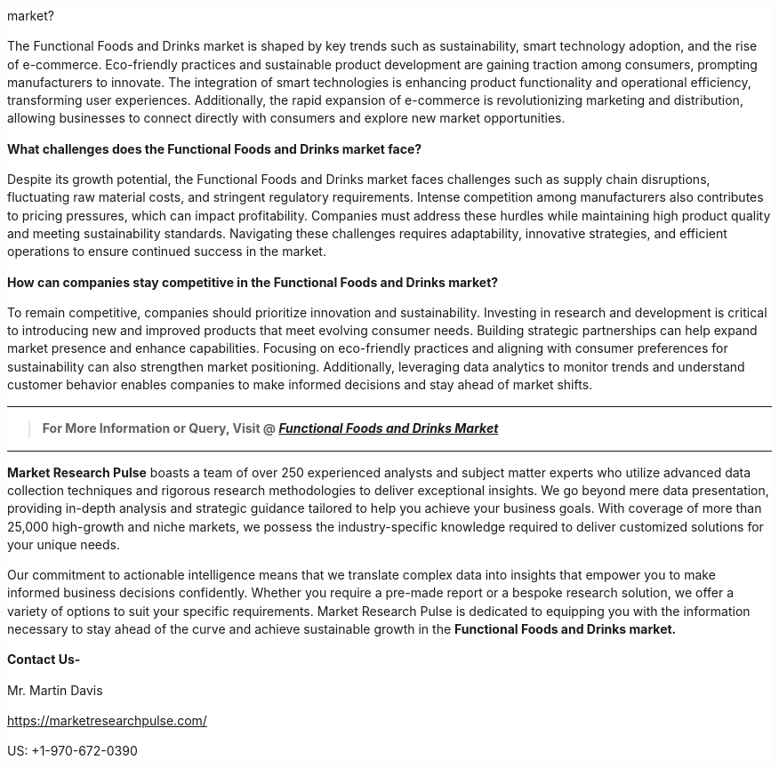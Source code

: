 market?</strong></p><p>The Functional Foods and Drinks market is shaped by key trends such as sustainability, smart technology adoption, and the rise of e-commerce. Eco-friendly practices and sustainable product development are gaining traction among consumers, prompting manufacturers to innovate. The integration of smart technologies is enhancing product functionality and operational efficiency, transforming user experiences. Additionally, the rapid expansion of e-commerce is revolutionizing marketing and distribution, allowing businesses to connect directly with consumers and explore new market opportunities.</p><p><strong>What challenges does the Functional Foods and Drinks market face?</strong></p><p>Despite its growth potential, the Functional Foods and Drinks market faces challenges such as supply chain disruptions, fluctuating raw material costs, and stringent regulatory requirements. Intense competition among manufacturers also contributes to pricing pressures, which can impact profitability. Companies must address these hurdles while maintaining high product quality and meeting sustainability standards. Navigating these challenges requires adaptability, innovative strategies, and efficient operations to ensure continued success in the market.</p><p><strong>How can companies stay competitive in the Functional Foods and Drinks market?</strong></p><p>To remain competitive, companies should prioritize innovation and sustainability. Investing in research and development is critical to introducing new and improved products that meet evolving consumer needs. Building strategic partnerships can help expand market presence and enhance capabilities. Focusing on eco-friendly practices and aligning with consumer preferences for sustainability can also strengthen market positioning. Additionally, leveraging data analytics to monitor trends and understand customer behavior enables companies to make informed decisions and stay ahead of market shifts.</p><hr /><blockquote><p><strong>For More Information or Query, Visit @&nbsp;<em><a href="https://marketresearchpulse.com/report/135745/functional-foods-and-drinks-market?utm_source=Linkedin&utm_medium=028">Functional Foods and Drinks Market</a></em></strong></p></blockquote><hr /><p><strong>Market Research Pulse</strong> boasts a team of over 250 experienced analysts and subject matter experts who utilize advanced data collection techniques and rigorous research methodologies to deliver exceptional insights. We go beyond mere data presentation, providing in-depth analysis and strategic guidance tailored to help you achieve your business goals. With coverage of more than 25,000 high-growth and niche markets, we possess the industry-specific knowledge required to deliver customized solutions for your unique needs.</p><p>Our commitment to actionable intelligence means that we translate complex data into insights that empower you to make informed business decisions confidently. Whether you require a pre-made report or a bespoke research solution, we offer a variety of options to suit your specific requirements. Market Research Pulse is dedicated to equipping you with the information necessary to stay ahead of the curve and achieve sustainable growth in the <strong>Functional Foods and Drinks market.</strong></p><p><strong>Contact Us-</strong></p><p>Mr. Martin Davis</p><p>https://marketresearchpulse.com/</p><p>US: +1-970-672-0390</p>

